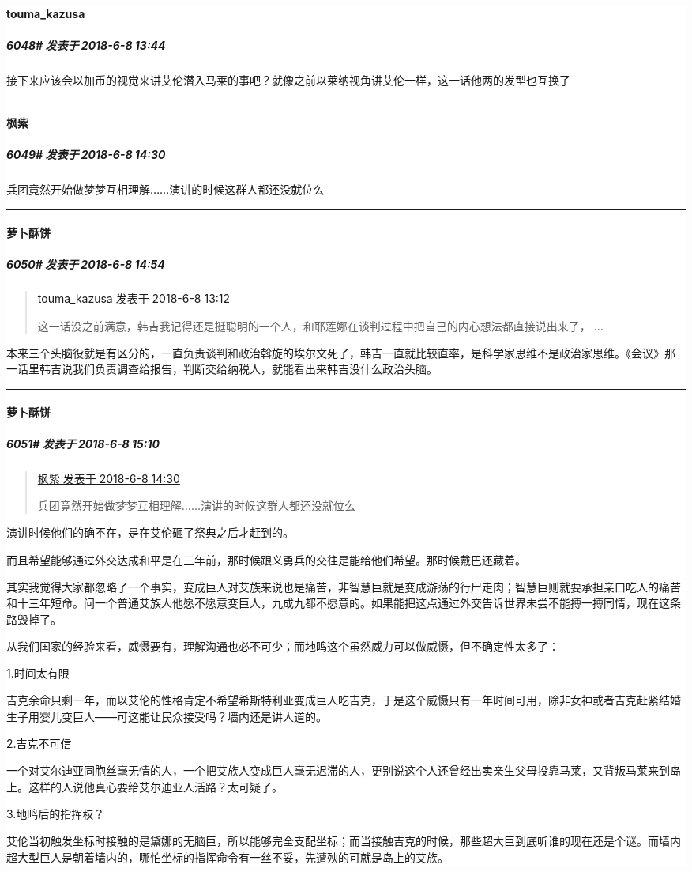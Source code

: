 ####  touma_kazusa  
##### 6048#       发表于 2018-6-8 13:44


接下来应该会以加币的视觉来讲艾伦潜入马莱的事吧？就像之前以莱纳视角讲艾伦一样，这一话他两的发型也互换了


-----

####  枫紫  
##### 6049#       发表于 2018-6-8 14:30


兵团竟然开始做梦梦互相理解……演讲的时候这群人都还没就位么


-----

####  萝卜酥饼  
##### 6050#       发表于 2018-6-8 14:54


<blockquote><a href="httphttps://bbs.saraba1st.com/2b/forum.php?mod=redirect&amp;goto=findpost&amp;pid=39916197&amp;ptid=915143" target="_blank">touma_kazusa 发表于 2018-6-8 13:12</a>

这一话没之前满意，韩吉我记得还是挺聪明的一个人，和耶莲娜在谈判过程中把自己的内心想法都直接说出来了， ...</blockquote>
本来三个头脑役就是有区分的，一直负责谈判和政治斡旋的埃尔文死了，韩吉一直就比较直率，是科学家思维不是政治家思维。《会议》那一话里韩吉说我们负责调查给报告，判断交给纳税人，就能看出来韩吉没什么政治头脑。


-----

####  萝卜酥饼  
##### 6051#       发表于 2018-6-8 15:10


<blockquote><a href="httphttps://bbs.saraba1st.com/2b/forum.php?mod=redirect&amp;goto=findpost&amp;pid=39916973&amp;ptid=915143" target="_blank">枫紫 发表于 2018-6-8 14:30</a>

兵团竟然开始做梦梦互相理解……演讲的时候这群人都还没就位么</blockquote>
演讲时候他们的确不在，是在艾伦砸了祭典之后才赶到的。

而且希望能够通过外交达成和平是在三年前，那时候跟义勇兵的交往是能给他们希望。那时候戴巴还藏着。

其实我觉得大家都忽略了一个事实，变成巨人对艾族来说也是痛苦，非智慧巨就是变成游荡的行尸走肉；智慧巨则就要承担亲口吃人的痛苦和十三年短命。问一个普通艾族人他愿不愿意变巨人，九成九都不愿意的。如果能把这点通过外交告诉世界未尝不能搏一搏同情，现在这条路毁掉了。

从我们国家的经验来看，威慑要有，理解沟通也必不可少；而地鸣这个虽然威力可以做威慑，但不确定性太多了：

1.时间太有限

吉克余命只剩一年，而以艾伦的性格肯定不希望希斯特利亚变成巨人吃吉克，于是这个威慑只有一年时间可用，除非女神或者吉克赶紧结婚生子用婴儿变巨人——可这能让民众接受吗？墙内还是讲人道的。

2.吉克不可信

一个对艾尔迪亚同胞丝毫无情的人，一个把艾族人变成巨人毫无迟滞的人，更别说这个人还曾经出卖亲生父母投靠马莱，又背叛马莱来到岛上。这样的人说他真心要给艾尔迪亚人活路？太可疑了。

3.地鸣后的指挥权？

艾伦当初触发坐标时接触的是黛娜的无脑巨，所以能够完全支配坐标；而当接触吉克的时候，那些超大巨到底听谁的现在还是个谜。而墙内超大型巨人是朝着墙内的，哪怕坐标的指挥命令有一丝不妥，先遭殃的可就是岛上的艾族。
